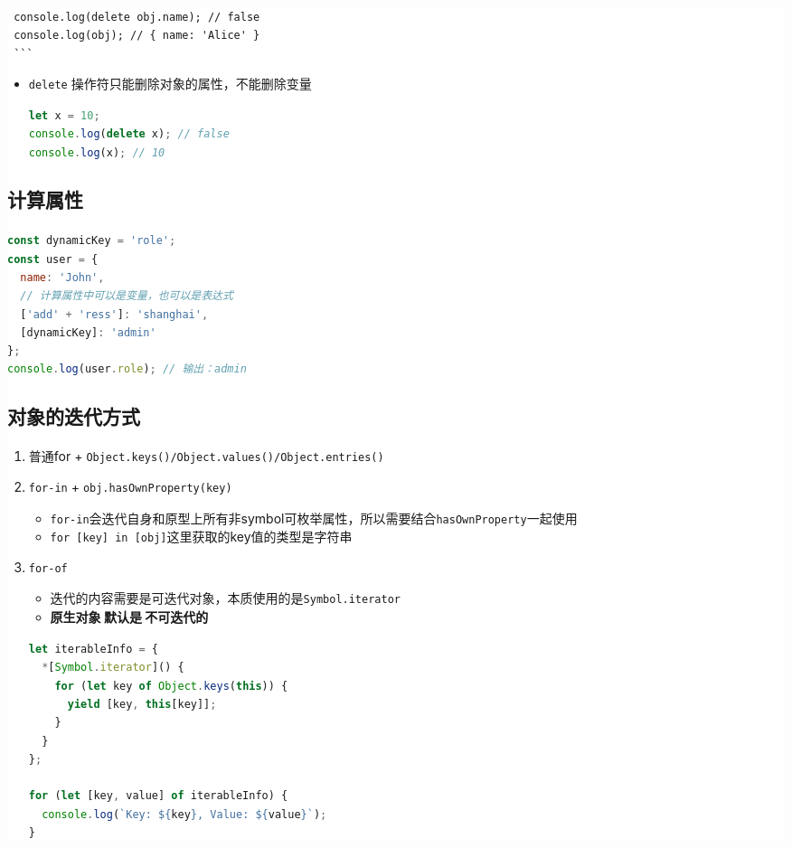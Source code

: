      console.log(delete obj.name); // false
     console.log(obj); // { name: 'Alice' }
     ```

   + `delete` 操作符只能删除对象的属性，不能删除变量

     ```js
     let x = 10;
     console.log(delete x); // false
     console.log(x); // 10
     ```



## 计算属性

```js
const dynamicKey = 'role';
const user = {
  name: 'John',
  // 计算属性中可以是变量，也可以是表达式
  ['add' + 'ress']: 'shanghai',
  [dynamicKey]: 'admin'
};
console.log(user.role); // 输出：admin
```



## 对象的迭代方式

1. 普通for + `Object.keys()/Object.values()/Object.entries()`

2. `for-in` + `obj.hasOwnProperty(key)`

   + `for-in`会迭代自身和原型上所有非symbol可枚举属性，所以需要结合`hasOwnProperty`一起使用
   + `for [key] in [obj]`这里获取的key值的类型是字符串

3. `for-of`

   + 迭代的内容需要是可迭代对象，本质使用的是`Symbol.iterator`
   + **原生对象 默认是 不可迭代的**

   ```js
   let iterableInfo = {
     *[Symbol.iterator]() {
       for (let key of Object.keys(this)) {
         yield [key, this[key]];
       }
     }
   };
   
   for (let [key, value] of iterableInfo) {
     console.log(`Key: ${key}, Value: ${value}`);
   }
   ```
